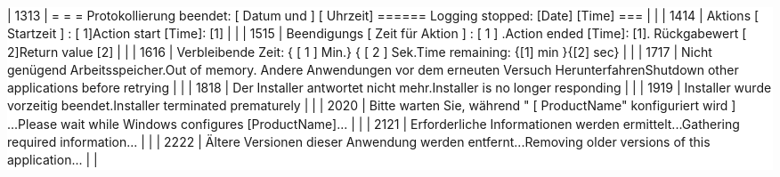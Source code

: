 | <span data-ttu-id="8aad6-168">13</span><span class="sxs-lookup"><span data-stu-id="8aad6-168">13</span></span>    | <span data-ttu-id="8aad6-169">= = = Protokollierung beendet: \[ Datum und \] \[ Uhrzeit\] ===</span><span class="sxs-lookup"><span data-stu-id="8aad6-169">=== Logging stopped: \[Date\] \[Time\] ===</span></span>                 |                                                                                                                                                                                                              |
| <span data-ttu-id="8aad6-170">14</span><span class="sxs-lookup"><span data-stu-id="8aad6-170">14</span></span>    | <span data-ttu-id="8aad6-171">Aktions \[ Startzeit \] : \[ 1\]</span><span class="sxs-lookup"><span data-stu-id="8aad6-171">Action start \[Time\]: \[1\]</span></span>                               |                                                                                                                                                                                                              |
| <span data-ttu-id="8aad6-172">15</span><span class="sxs-lookup"><span data-stu-id="8aad6-172">15</span></span>    | <span data-ttu-id="8aad6-173">Beendigungs \[ Zeit für Aktion \] : \[ 1 \] .</span><span class="sxs-lookup"><span data-stu-id="8aad6-173">Action ended \[Time\]: \[1\].</span></span> <span data-ttu-id="8aad6-174">Rückgabewert \[ 2\]</span><span class="sxs-lookup"><span data-stu-id="8aad6-174">Return value \[2\]</span></span>           |                                                                                                                                                                                                              |
| <span data-ttu-id="8aad6-175">16</span><span class="sxs-lookup"><span data-stu-id="8aad6-175">16</span></span>    | <span data-ttu-id="8aad6-176">Verbleibende Zeit: { \[ 1 \] Min.} { \[ 2 \] Sek.</span><span class="sxs-lookup"><span data-stu-id="8aad6-176">Time remaining: {\[1\] min }{\[2\] sec}</span></span>                    |                                                                                                                                                                                                              |
| <span data-ttu-id="8aad6-177">17</span><span class="sxs-lookup"><span data-stu-id="8aad6-177">17</span></span>    | <span data-ttu-id="8aad6-178">Nicht genügend Arbeitsspeicher.</span><span class="sxs-lookup"><span data-stu-id="8aad6-178">Out of memory.</span></span> <span data-ttu-id="8aad6-179">Andere Anwendungen vor dem erneuten Versuch Herunterfahren</span><span class="sxs-lookup"><span data-stu-id="8aad6-179">Shutdown other applications before retrying</span></span> |                                                                                                                                                                                                              |
| <span data-ttu-id="8aad6-180">18</span><span class="sxs-lookup"><span data-stu-id="8aad6-180">18</span></span>    | <span data-ttu-id="8aad6-181">Der Installer antwortet nicht mehr.</span><span class="sxs-lookup"><span data-stu-id="8aad6-181">Installer is no longer responding</span></span>                          |                                                                                                                                                                                                              |
| <span data-ttu-id="8aad6-182">19</span><span class="sxs-lookup"><span data-stu-id="8aad6-182">19</span></span>    | <span data-ttu-id="8aad6-183">Installer wurde vorzeitig beendet.</span><span class="sxs-lookup"><span data-stu-id="8aad6-183">Installer terminated prematurely</span></span>                           |                                                                                                                                                                                                              |
| <span data-ttu-id="8aad6-184">20</span><span class="sxs-lookup"><span data-stu-id="8aad6-184">20</span></span>    | <span data-ttu-id="8aad6-185">Bitte warten Sie, während " \[ ProductName" konfiguriert wird \] ...</span><span class="sxs-lookup"><span data-stu-id="8aad6-185">Please wait while Windows configures \[ProductName\]...</span></span>    |                                                                                                                                                                                                              |
| <span data-ttu-id="8aad6-186">21</span><span class="sxs-lookup"><span data-stu-id="8aad6-186">21</span></span>    | <span data-ttu-id="8aad6-187">Erforderliche Informationen werden ermittelt...</span><span class="sxs-lookup"><span data-stu-id="8aad6-187">Gathering required information...</span></span>                          |                                                                                                                                                                                                              |
| <span data-ttu-id="8aad6-188">22</span><span class="sxs-lookup"><span data-stu-id="8aad6-188">22</span></span>    | <span data-ttu-id="8aad6-189">Ältere Versionen dieser Anwendung werden entfernt...</span><span class="sxs-lookup"><span data-stu-id="8aad6-189">Removing older versions of this application...</span></span>             |                                                                                                                                                                                                              |